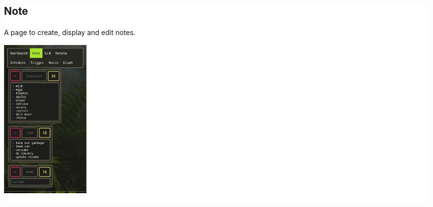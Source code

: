 ## Note
A page to create, display and edit notes.

<img align="left" height="300" src="images/pages/note.jpg">
<br clear="left"/>
<br clear="left"/>
